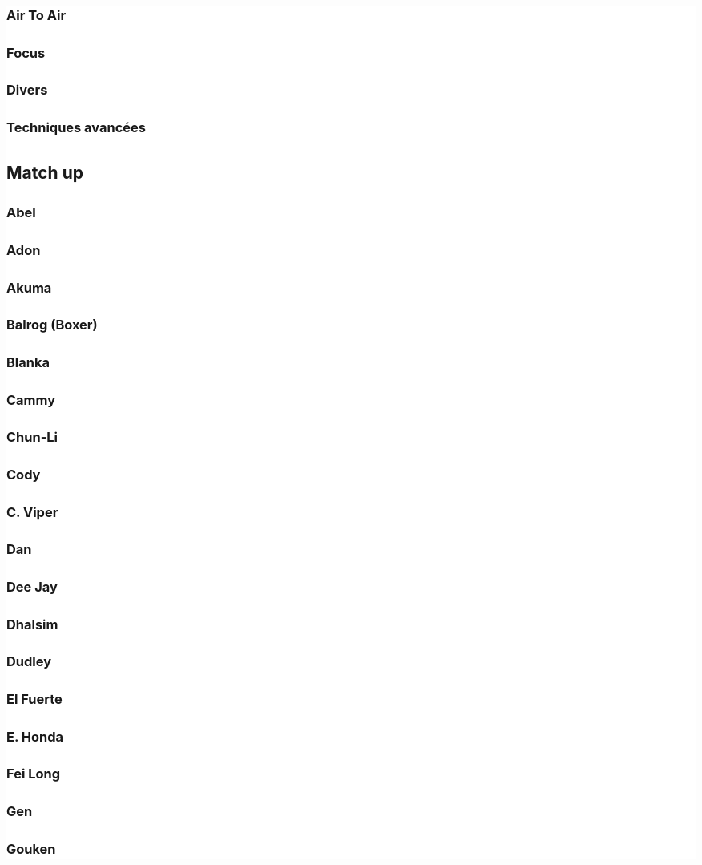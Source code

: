 ### Air To Air

### Focus

### Divers

### Techniques avancées

## Match up

### Abel

### Adon

### Akuma

### Balrog (Boxer)

### Blanka

### Cammy

### Chun-Li

### Cody

### C. Viper

### Dan

### Dee Jay

### Dhalsim

### Dudley

### El Fuerte

### E. Honda

### Fei Long

### Gen

### Gouken
